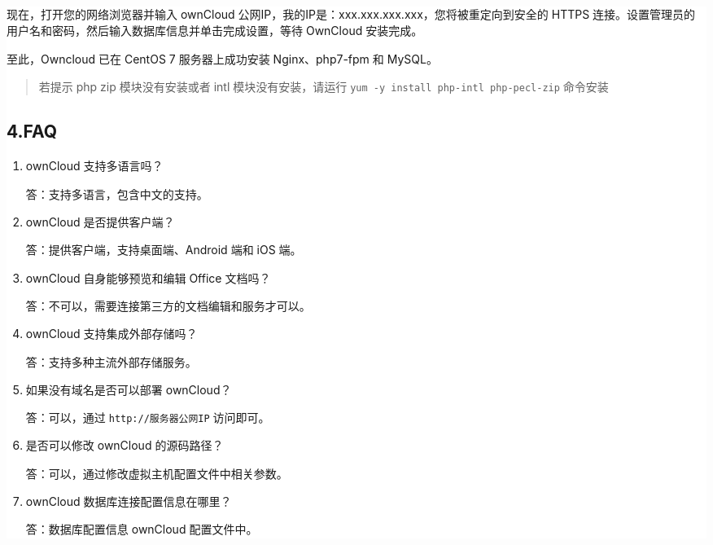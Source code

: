 现在，打开您的网络浏览器并输入 ownCloud 公网IP，我的IP是：xxx.xxx.xxx.xxx，您将被重定向到安全的 HTTPS 连接。设置管理员的用户名和密码，然后输入数据库信息并单击完成设置，等待 OwnCloud 安装完成。

至此，Owncloud 已在 CentOS 7 服务器上成功安装 Nginx、php7-fpm 和 MySQL。

> 若提示 php zip 模块没有安装或者 intl 模块没有安装，请运行 `yum -y install php-intl php-pecl-zip` 命令安装

## 4.FAQ
1. ownCloud 支持多语言吗？

    答：支持多语言，包含中文的支持。

2. ownCloud 是否提供客户端？

    答：提供客户端，支持桌面端、Android 端和 iOS 端。

3. ownCloud 自身能够预览和编辑 Office 文档吗？

    答：不可以，需要连接第三方的文档编辑和服务才可以。

4. ownCloud 支持集成外部存储吗？

    答：支持多种主流外部存储服务。

5. 如果没有域名是否可以部署 ownCloud？

    答：可以，通过 `http://服务器公网IP` 访问即可。

6. 是否可以修改 ownCloud 的源码路径？

    答：可以，通过修改虚拟主机配置文件中相关参数。

7. ownCloud 数据库连接配置信息在哪里？ 

    答：数据库配置信息 ownCloud 配置文件中。
